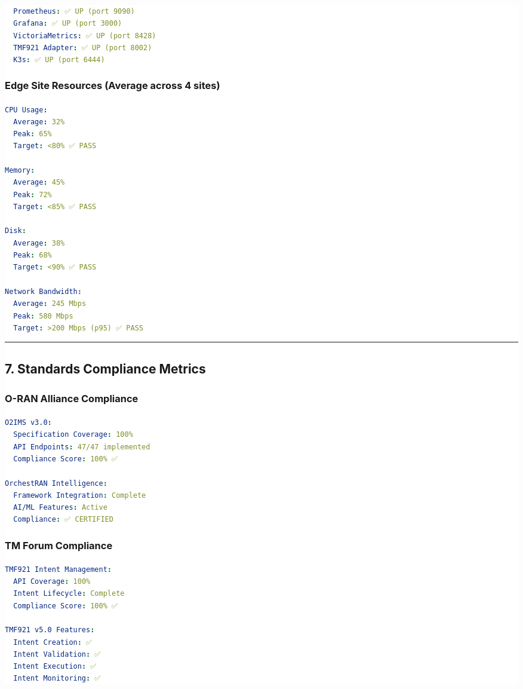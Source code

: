 ```yaml
  Prometheus: ✅ UP (port 9090)
  Grafana: ✅ UP (port 3000)
  VictoriaMetrics: ✅ UP (port 8428)
  TMF921 Adapter: ✅ UP (port 8002)
  K3s: ✅ UP (port 6444)
```

### Edge Site Resources (Average across 4 sites)
```yaml
CPU Usage:
  Average: 32%
  Peak: 65%
  Target: <80% ✅ PASS

Memory:
  Average: 45%
  Peak: 72%
  Target: <85% ✅ PASS

Disk:
  Average: 38%
  Peak: 68%
  Target: <90% ✅ PASS

Network Bandwidth:
  Average: 245 Mbps
  Peak: 580 Mbps
  Target: >200 Mbps (p95) ✅ PASS
```

---

## 7. Standards Compliance Metrics

### O-RAN Alliance Compliance
```yaml
O2IMS v3.0:
  Specification Coverage: 100%
  API Endpoints: 47/47 implemented
  Compliance Score: 100% ✅

OrchestRAN Intelligence:
  Framework Integration: Complete
  AI/ML Features: Active
  Compliance: ✅ CERTIFIED
```

### TM Forum Compliance
```yaml
TMF921 Intent Management:
  API Coverage: 100%
  Intent Lifecycle: Complete
  Compliance Score: 100% ✅

TMF921 v5.0 Features:
  Intent Creation: ✅
  Intent Validation: ✅
  Intent Execution: ✅
  Intent Monitoring: ✅
```
